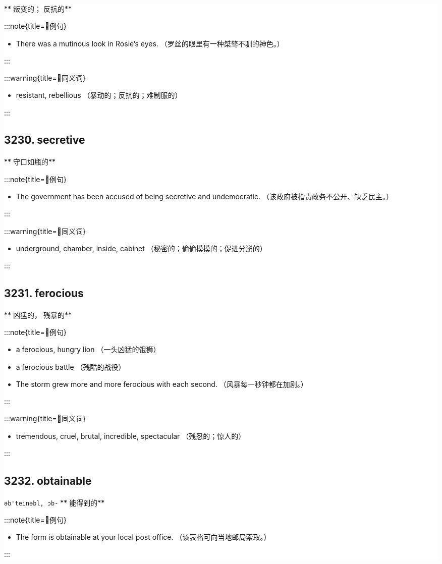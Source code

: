 ** 叛变的； 反抗的**

:::note{title=🎤例句}

- There was a mutinous look in Rosie’s eyes. （罗丝的眼里有一种桀骜不驯的神色。）

:::

:::warning{title=🤔同义词}

- resistant, rebellious （暴动的；反抗的；难制服的）

:::


## 3230. secretive

** 守口如瓶的**

:::note{title=🎤例句}

- The government has been accused of being secretive and undemocratic. （该政府被指责政务不公开、缺乏民主。）

:::

:::warning{title=🤔同义词}

- underground, chamber, inside, cabinet （秘密的；偷偷摸摸的；促进分泌的）

:::


## 3231. ferocious

** 凶猛的， 残暴的**

:::note{title=🎤例句}

- a ferocious, hungry lion （一头凶猛的饿狮）

- a ferocious battle （残酷的战役）

- The storm grew more and more ferocious with each second. （风暴每一秒钟都在加剧。）

:::

:::warning{title=🤔同义词}

- tremendous, cruel, brutal, incredible, spectacular （残忍的；惊人的）

:::


## 3232. obtainable

`əb'teinəbl, ɔb-`  ** 能得到的**

:::note{title=🎤例句}

- The form is obtainable at your local post office. （该表格可向当地邮局索取。）

:::

